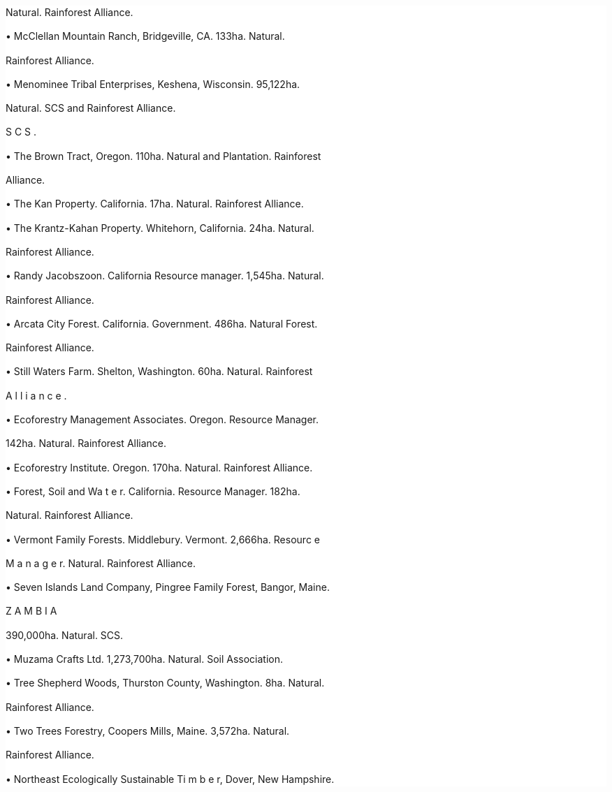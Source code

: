 Natural. Rainforest Alliance.

• McClellan Mountain Ranch, Bridgeville, CA. 133ha. Natural.

Rainforest Alliance.

• Menominee Tribal Enterprises, Keshena, Wisconsin. 95,122ha.

Natural. SCS and Rainforest Alliance.

S C S .

• The Brown Tract, Oregon. 110ha. Natural and Plantation. Rainforest

Alliance.

• The Kan Property. California. 17ha. Natural. Rainforest Alliance.

• The Krantz-Kahan Property. Whitehorn, California. 24ha. Natural.

Rainforest Alliance.

• Randy Jacobszoon. California Resource manager. 1,545ha. Natural.

Rainforest Alliance.

• Arcata City Forest. California. Government. 486ha. Natural Forest.

Rainforest Alliance.

• Still Waters Farm. Shelton, Washington. 60ha. Natural. Rainforest

A l l i a n c e .

• Ecoforestry Management Associates. Oregon. Resource Manager.

142ha. Natural. Rainforest Alliance.

• Ecoforestry Institute. Oregon. 170ha. Natural. Rainforest Alliance.

• Forest, Soil and Wa t e r. California. Resource Manager. 182ha.

Natural. Rainforest Alliance.

• Vermont Family Forests. Middlebury. Vermont. 2,666ha. Resourc e

M a n a g e r. Natural. Rainforest Alliance.

• Seven Islands Land Company, Pingree Family Forest, Bangor, Maine.

Z A M B I A

390,000ha. Natural. SCS.

• Muzama Crafts Ltd. 1,273,700ha. Natural. Soil Association.

• Tree Shepherd Woods, Thurston County, Washington. 8ha. Natural.

Rainforest Alliance.

• Two Trees Forestry, Coopers Mills, Maine. 3,572ha. Natural.

Rainforest Alliance.

• Northeast Ecologically Sustainable Ti m b e r, Dover, New Hampshire.
